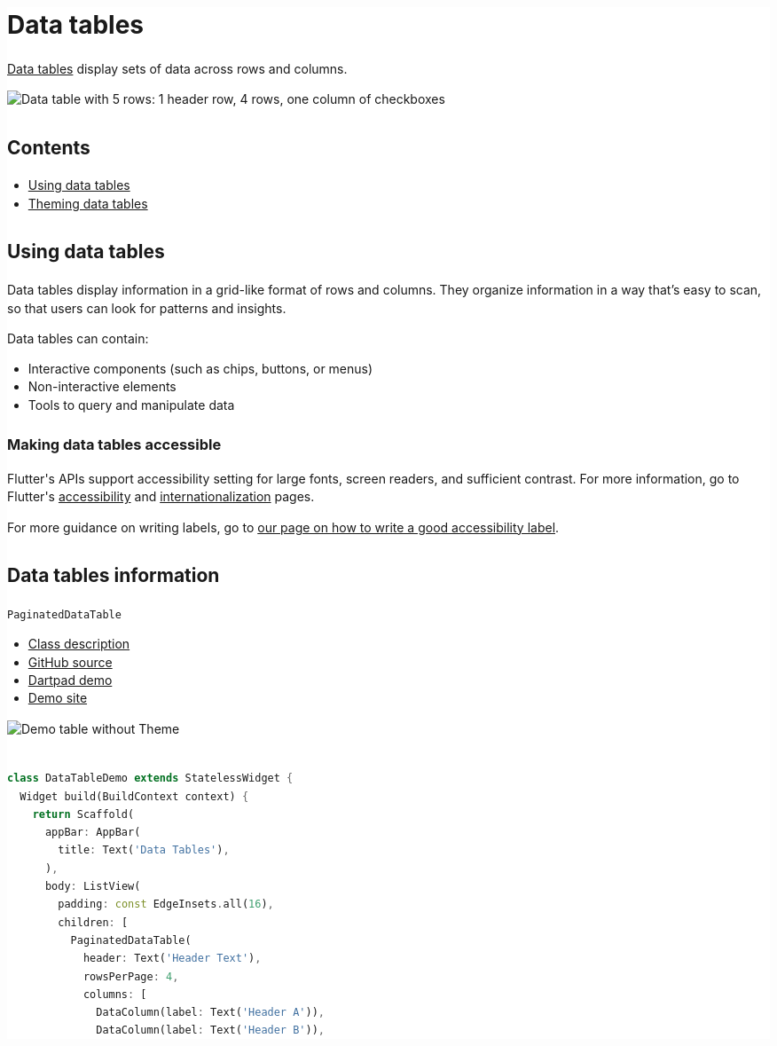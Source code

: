 

# Data tables

[Data tables](https://material.io/components/data-tables/#) display sets of data across rows and columns.

![Data table with 5 rows: 1 header row, 4 rows, one column of checkboxes](assets/data_tables/data-table-hero.png)

## Contents

- [Using data tables](#using-data-tables)
- [Theming data tables](#theming-data-tables)

## Using data tables

Data tables display information in a grid-like format of rows and columns. They organize information in a way that’s easy to scan, so that users can look for patterns and insights.

Data tables can contain:

- Interactive components (such as chips, buttons, or menus)
- Non-interactive elements
- Tools to query and manipulate data

### Making data tables accessible

Flutter's APIs support accessibility setting for large fonts, screen readers, and sufficient contrast. For more information, go to Flutter's [accessibility](https://flutter.dev/docs/development/accessibility-and-localization/accessibility) and [internationalization](https://flutter.dev/docs/development/accessibility-and-localization/internationalization) pages.

For more guidance on writing labels, go to [our page on how to write a good accessibility label](https://material.io/design/usability/accessibility.html#writing).

## Data tables information

`PaginatedDataTable`

- [Class description](https://api.flutter.dev/flutter/material/DataTable-class.html)
- [GitHub source](https://github.com/flutter/flutter/blob/master/packages/flutter/lib/src/material/data_table.dart)
- [Dartpad demo](https://dartpad.dev/embed-flutter.html?gh_owner=material-components&gh_repo=material-components-flutter&gh_path=docs/components/dartpad/data_tables/normal&gh_ref=develop)
- [Demo site](https://gallery.flutter.dev/#/demo/data-table)

![Demo table without Theme](assets/data_tables/data_table_no_theme.png)

```dart

class DataTableDemo extends StatelessWidget {
  Widget build(BuildContext context) {
    return Scaffold(
      appBar: AppBar(
        title: Text('Data Tables'),
      ),
      body: ListView(
        padding: const EdgeInsets.all(16),
        children: [
          PaginatedDataTable(
            header: Text('Header Text'),
            rowsPerPage: 4,
            columns: [
              DataColumn(label: Text('Header A')),
              DataColumn(label: Text('Header B')),
```